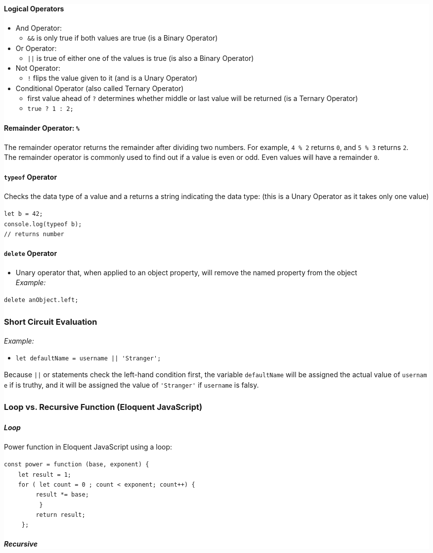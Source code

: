 

#### Logical Operators
- And Operator:
  - `&&` is only true if both values are true (is a Binary Operator)
- Or Operator:
  - `||` is true of either one of the values is true (is also a Binary Operator)
- Not Operator:
  - `!` flips the value given to it (and is a Unary Operator)
- Conditional Operator (also called Ternary Operator)
  - first value ahead of `?` determines whether middle or last value will be returned (is a Ternary Operator)
  - `true ? 1 : 2;`

#### Remainder Operator: `%`
The remainder operator returns the remainder after dividing two numbers. For example, `4 % 2` returns `0`, and `5 % 3` returns `2`.  
The remainder operator is commonly used to find out if a value is even or odd. Even values will have a remainder `0`.

#### `typeof` Operator
 Checks the data type of a value and a returns a string indicating the data type: (this is a Unary Operator as it takes only one value)
```
let b = 42;
console.log(typeof b);
// returns number
```
#### `delete` Operator
- Unary operator that, when applied to an object property, will remove the named property from the object  
*Example:*
```
delete anObject.left;
```

### Short Circuit Evaluation

*Example:*
- `let defaultName = username || 'Stranger';`

Because `||` or statements check the left-hand condition first, the variable `defaultName` will be assigned the actual value of `username` if is truthy, and it will be assigned the value of `'Stranger'` if `username` is falsy.

### Loop vs. Recursive Function (Eloquent JavaScript)

#### *Loop*

Power function in Eloquent JavaScript using a loop:
```
const power = function (base, exponent) {
    let result = 1;
    for ( let count = 0 ; count < exponent; count++) {
         result *= base;
          }
         return result;
     };
```
#### *Recursive*
